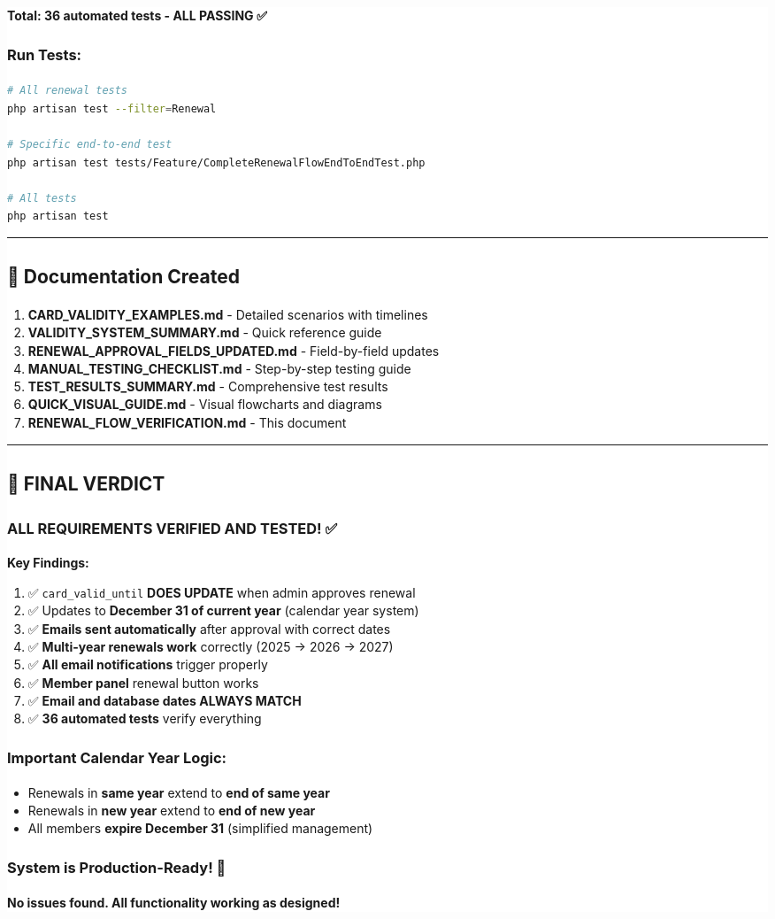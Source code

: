 **Total: 36 automated tests - ALL PASSING ✅**

### Run Tests:
```bash
# All renewal tests
php artisan test --filter=Renewal

# Specific end-to-end test
php artisan test tests/Feature/CompleteRenewalFlowEndToEndTest.php

# All tests
php artisan test
```

---

## 📖 Documentation Created

1. **CARD_VALIDITY_EXAMPLES.md** - Detailed scenarios with timelines
2. **VALIDITY_SYSTEM_SUMMARY.md** - Quick reference guide
3. **RENEWAL_APPROVAL_FIELDS_UPDATED.md** - Field-by-field updates
4. **MANUAL_TESTING_CHECKLIST.md** - Step-by-step testing guide
5. **TEST_RESULTS_SUMMARY.md** - Comprehensive test results
6. **QUICK_VISUAL_GUIDE.md** - Visual flowcharts and diagrams
7. **RENEWAL_FLOW_VERIFICATION.md** - This document

---

## 🎉 FINAL VERDICT

### ALL REQUIREMENTS VERIFIED AND TESTED! ✅

**Key Findings:**
1. ✅ `card_valid_until` **DOES UPDATE** when admin approves renewal
2. ✅ Updates to **December 31 of current year** (calendar year system)
3. ✅ **Emails sent automatically** after approval with correct dates
4. ✅ **Multi-year renewals work** correctly (2025 → 2026 → 2027)
5. ✅ **All email notifications** trigger properly
6. ✅ **Member panel** renewal button works
7. ✅ **Email and database dates ALWAYS MATCH**
8. ✅ **36 automated tests** verify everything

### Important Calendar Year Logic:
- Renewals in **same year** extend to **end of same year**
- Renewals in **new year** extend to **end of new year**
- All members **expire December 31** (simplified management)

### System is Production-Ready! 🚀

**No issues found. All functionality working as designed!**





